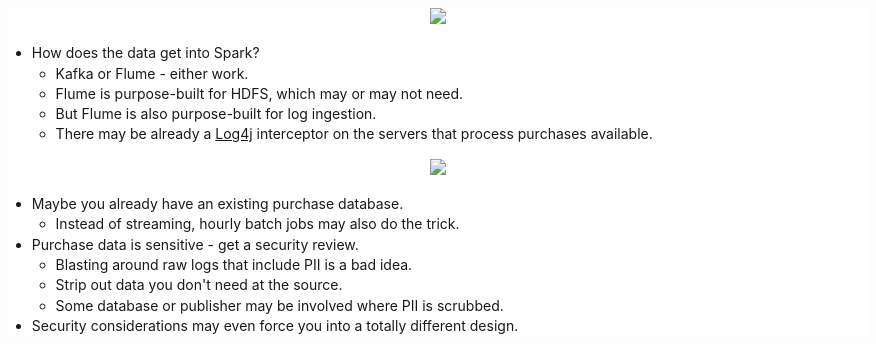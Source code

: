 <center><img width=100 src="/datadocs/assets/1200px-Apache_Spark_Logo.svg.png"/></center>

- How does the data get into Spark?
    - Kafka or Flume - either work.
    - Flume is purpose-built for HDFS, which may or may not need.
    - But Flume is also purpose-built for log ingestion.
    - There may be already a [Log4j](https://logging.apache.org/log4j/2.x/) interceptor on the servers that process purchases available.

<center><img width=100 src="/datadocs/assets/1*PECy2wFJ-oyHaEXnbiYE_g.png"/></center>

- Maybe you already have an existing purchase database.
    - Instead of streaming, hourly batch jobs may also do the trick.
- Purchase data is sensitive - get a security review.
    - Blasting around raw logs that include PII is a bad idea.
    - Strip out data you don't need at the source.
    - Some database or publisher may be involved where PII is scrubbed.
- Security considerations may even force you into a totally different design.
    